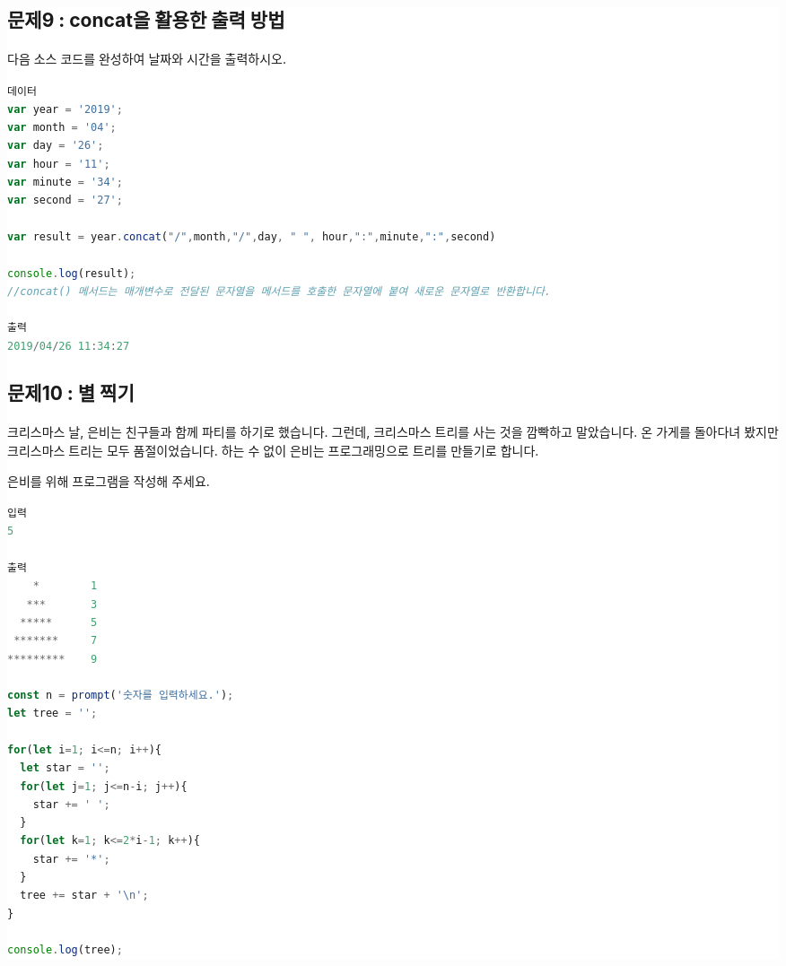## 문제9 : concat을 활용한 출력 방법

다음 소스 코드를 완성하여 날짜와 시간을 출력하시오.

```javascript
데이터
var year = '2019';
var month = '04';
var day = '26';
var hour = '11';
var minute = '34';
var second = '27';

var result = year.concat("/",month,"/",day, " ", hour,":",minute,":",second)

console.log(result);
//concat() 메서드는 매개변수로 전달된 문자열을 메서드를 호출한 문자열에 붙여 새로운 문자열로 반환합니다.

출력
2019/04/26 11:34:27

```

## 문제10 : 별 찍기

크리스마스 날, 은비는 친구들과 함께 파티를 하기로 했습니다. 그런데, 크리스마스 트리를 사는 것을 깜빡하고 말았습니다. 온 가게를 돌아다녀 봤지만 크리스마스 트리는 모두 품절이었습니다.
하는 수 없이 은비는 프로그래밍으로 트리를 만들기로 합니다.

은비를 위해 프로그램을 작성해 주세요.

```javascript
입력
5

출력
    *        1
   ***       3
  *****      5
 *******     7
*********    9

const n = prompt('숫자를 입력하세요.');
let tree = '';

for(let i=1; i<=n; i++){
  let star = '';
  for(let j=1; j<=n-i; j++){
    star += ' ';
  }
  for(let k=1; k<=2*i-1; k++){
    star += '*';
  }
  tree += star + '\n';
}

console.log(tree);


```
